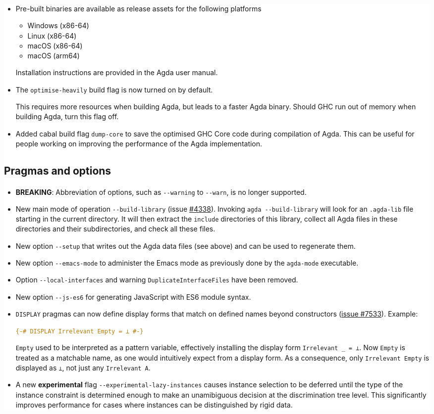 * Pre-built binaries are available as release assets for the following platforms

  * Windows (x86-64)
  * Linux (x86-64)
  * macOS (x86-64)
  * macOS (arm64)

  Installation instructions are provided in the Agda user manual.

* The `optimise-heavily` build flag is now turned on by default.

  This requires more resources when building Agda, but leads to a faster Agda binary.
  Should GHC run out of memory when building Agda, turn this flag off.

* Added cabal build flag `dump-core` to save the optimised GHC Core code during
  compilation of Agda. This can be useful for people working on improving the
  performance of the Agda implementation.

Pragmas and options
-------------------

* **BREAKING**: Abbreviation of options, such as `--warning` to `--warn`, is no longer supported.

* New main mode of operation `--build-library` (issue [#4338](https://github.com/agda/agda/issues/4338)).
  Invoking `agda --build-library` will look for an `.agda-lib` file starting in the current directory.
  It will then extract the `include` directories of this library,
  collect all Agda files in these directories and their subdirectories,
  and check all these files.

* New option `--setup` that writes out the Agda data files (see above)
  and can be used to regenerate them.

* New option `--emacs-mode` to administer the Emacs mode
  as previously done by the `agda-mode` executable.

* Option `--local-interfaces` and warning `DuplicateInterfaceFiles` have been removed.

* New option `--js-es6` for generating JavaScript with ES6 module syntax.

* `DISPLAY` pragmas can now define display forms that match on defined names
  beyond constructors ([issue #7533](https://github.com/agda/agda/issues/7533)).
  Example:
  ```agda
  {-# DISPLAY Irrelevant Empty = ⊥ #-}
  ```
  `Empty` used to be interpreted as a pattern variable, effectively installing
  the display form `Irrelevant _ = ⊥`.
  Now `Empty` is treated as a matchable name, as one would intuitively expect
  from a display form.
  As a consequence, only `Irrelevant Empty` is displayed as `⊥`, not just any
  `Irrelevant A`.

* A new **experimental** flag `--experimental-lazy-instances` causes
  instance selection to be deferred until the type of the instance
  constraint is determined enough to make an unamibiguous decision at
  the discrimination tree level. This significantly improves performance
  for cases where instances can be distinguished by rigid data.
